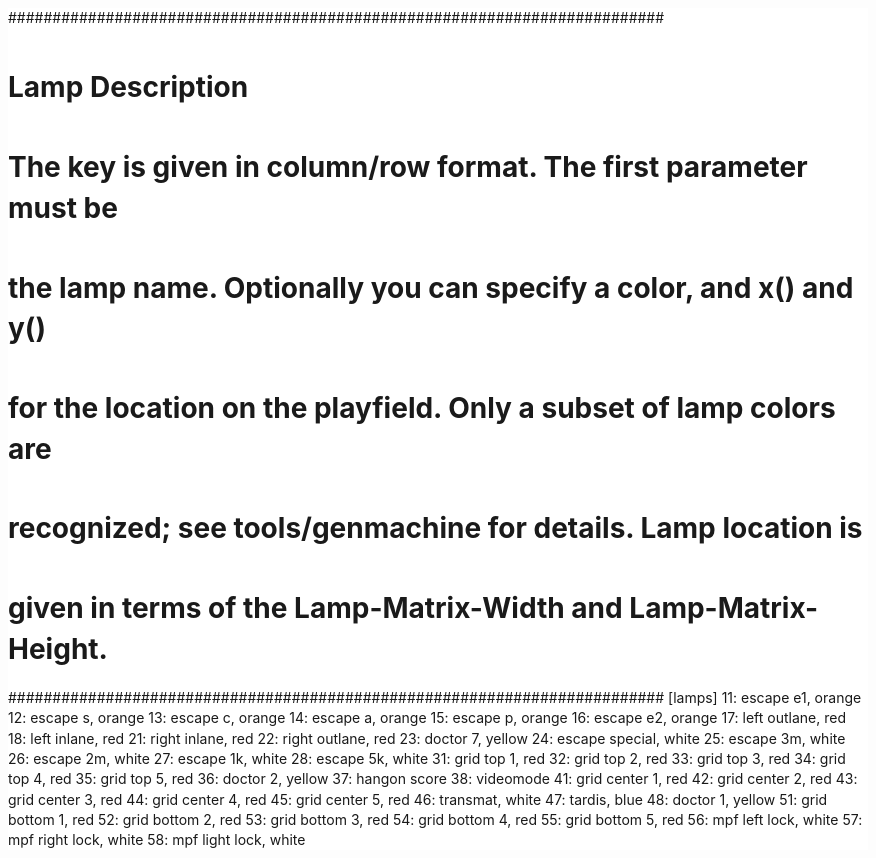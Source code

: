 ##########################################################################
# Lamp Description
# The key is given in column/row format.  The first parameter must be
# the lamp name.  Optionally you can specify a color, and x() and y()
# for the location on the playfield.  Only a subset of lamp colors are
# recognized; see tools/genmachine for details.  Lamp location is
# given in terms of the Lamp-Matrix-Width and Lamp-Matrix-Height.
##########################################################################
[lamps]
11: escape e1, orange
12: escape s, orange
13: escape c, orange
14: escape a, orange
15: escape p, orange
16: escape e2, orange
17: left outlane, red
18: left inlane, red
21: right inlane, red
22: right outlane, red
23: doctor 7, yellow
24: escape special, white
25: escape 3m, white
26: escape 2m, white
27: escape 1k, white
28: escape 5k, white
31: grid top 1, red
32: grid top 2, red
33: grid top 3, red
34: grid top 4, red
35: grid top 5, red
36: doctor 2, yellow
37: hangon score
38: videomode
41: grid center 1, red
42: grid center 2, red
43: grid center 3, red
44: grid center 4, red
45: grid center 5, red
46: transmat, white
47: tardis, blue
48: doctor 1, yellow
51: grid bottom 1, red
52: grid bottom 2, red
53: grid bottom 3, red
54: grid bottom 4, red
55: grid bottom 5, red
56: mpf left lock, white
57: mpf right lock, white
58: mpf light lock, white
